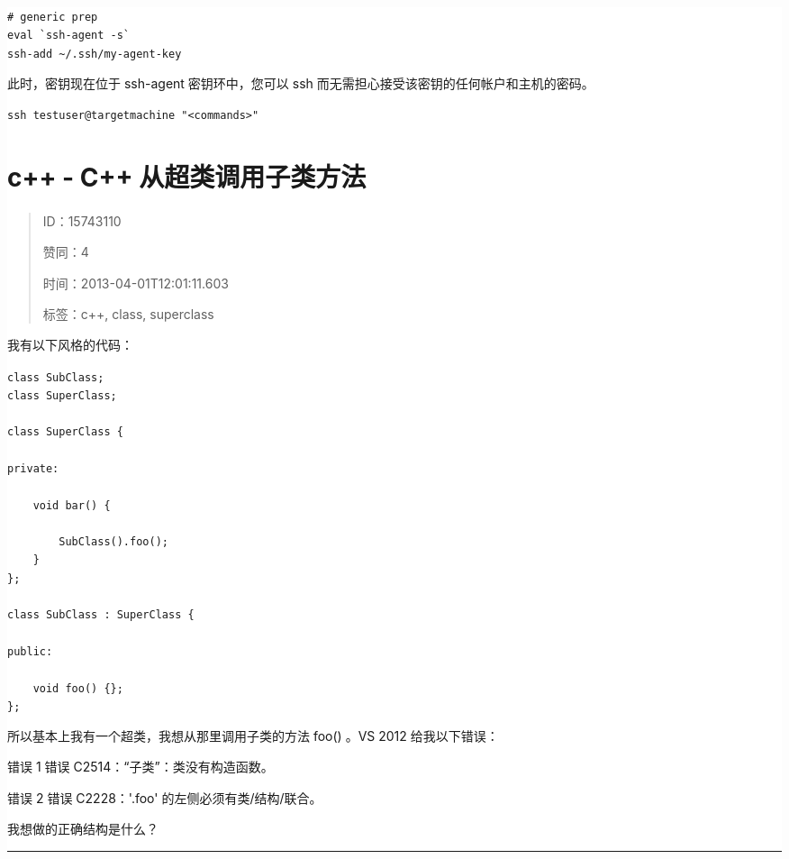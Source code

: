 ```
# generic prep
eval `ssh-agent -s`
ssh-add ~/.ssh/my-agent-key 
```

此时，密钥现在位于 ssh-agent 密钥环中，您可以 ssh 而无需担心接受该密钥的任何帐户和主机的密码。

```
ssh testuser@targetmachine "<commands>" 
```

# c++ - C++ 从超类调用子类方法

> ID：15743110
> 
> 赞同：4
> 
> 时间：2013-04-01T12:01:11.603
> 
> 标签：c++, class, superclass

我有以下风格的代码：

```
class SubClass;
class SuperClass;

class SuperClass {

private:

    void bar() {

        SubClass().foo();
    }
};

class SubClass : SuperClass {

public:

    void foo() {};
}; 
```

所以基本上我有一个超类，我想从那里调用子类的方法 foo() 。VS 2012 给我以下错误：

错误 1 ​​错误 C2514：“子类”：类没有构造函数。

错误 2 错误 C2228：'.foo' 的左侧必须有类/结构/联合。

我想做的正确结构是什么？

* * *
